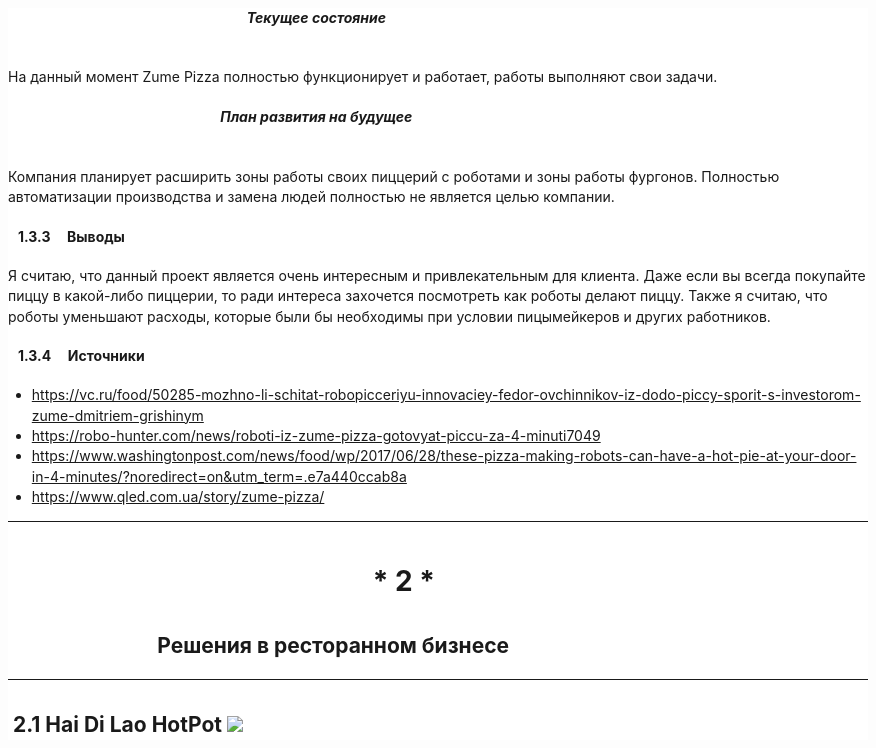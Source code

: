 
##### &nbsp;&nbsp;&nbsp;&nbsp;&nbsp;&nbsp;&nbsp;&nbsp;&nbsp;&nbsp;&nbsp;&nbsp;&nbsp;&nbsp;&nbsp;&nbsp;&nbsp;&nbsp;&nbsp;&nbsp;&nbsp;&nbsp;&nbsp;&nbsp;&nbsp;&nbsp;&nbsp;&nbsp;&nbsp;&nbsp;&nbsp;&nbsp;&nbsp;&nbsp;&nbsp;&nbsp;&nbsp;&nbsp;&nbsp;&nbsp;&nbsp;&nbsp;&nbsp;&nbsp;&nbsp;&nbsp;&nbsp;&nbsp;&nbsp;&nbsp;&nbsp;&nbsp;&nbsp;&nbsp;&nbsp;&nbsp;&nbsp;&nbsp;&nbsp;&nbsp;&nbsp;&nbsp;&nbsp;&nbsp;&nbsp;&nbsp;&nbsp;&nbsp;&nbsp;&nbsp;&nbsp;&nbsp;Текущее состояние
#
На данный момент Zume Pizza полностью функционирует и работает, работы выполняют свои задачи.

##### &nbsp;&nbsp;&nbsp;&nbsp;&nbsp;&nbsp;&nbsp;&nbsp;&nbsp;&nbsp;&nbsp;&nbsp;&nbsp;&nbsp;&nbsp;&nbsp;&nbsp;&nbsp;&nbsp;&nbsp;&nbsp;&nbsp;&nbsp;&nbsp;&nbsp;&nbsp;&nbsp;&nbsp;&nbsp;&nbsp;&nbsp;&nbsp;&nbsp;&nbsp;&nbsp;&nbsp;&nbsp;&nbsp;&nbsp;&nbsp;&nbsp;&nbsp;&nbsp;&nbsp;&nbsp;&nbsp;&nbsp;&nbsp;&nbsp;&nbsp;&nbsp;&nbsp;&nbsp;&nbsp;&nbsp;&nbsp;&nbsp;&nbsp;&nbsp;&nbsp;&nbsp;&nbsp;&nbsp;&nbsp;План развития на будущее
#
Компания планирует расширить зоны работы своих пиццерий с роботами и зоны работы фургонов.
Полностью автоматизации производства и замена людей полностью не является целью компании.

####  &nbsp; &nbsp;1.3.3 &nbsp;&nbsp;&nbsp;&nbsp;Выводы
Я считаю, что данный проект является очень интересным и привлекательным для клиента. Даже если вы всегда покупайте пиццу в какой-либо пиццерии, то ради интереса захочется посмотреть как роботы делают пиццу. Также я считаю, что роботы уменьшают расходы, которые были бы необходимы при условии пицымейкеров и других работников.
####  &nbsp; &nbsp;1.3.4 &nbsp;&nbsp;&nbsp;&nbsp;Источники
- https://vc.ru/food/50285-mozhno-li-schitat-robopicceriyu-innovaciey-fedor-ovchinnikov-iz-dodo-piccy-sporit-s-investorom-zume-dmitriem-grishinym
- https://robo-hunter.com/news/roboti-iz-zume-pizza-gotovyat-piccu-za-4-minuti7049
- https://www.washingtonpost.com/news/food/wp/2017/06/28/these-pizza-making-robots-can-have-a-hot-pie-at-your-door-in-4-minutes/?noredirect=on&utm_term=.e7a440ccab8a
- https://www.qled.com.ua/story/zume-pizza/


***
#    &nbsp;&nbsp;&nbsp;&nbsp;&nbsp;&nbsp;&nbsp;&nbsp;&nbsp;&nbsp;&nbsp;&nbsp;&nbsp;&nbsp;&nbsp;&nbsp;&nbsp;&nbsp;&nbsp;&nbsp;&nbsp;&nbsp;&nbsp;&nbsp;&nbsp;&nbsp;&nbsp;&nbsp;&nbsp;&nbsp;&nbsp;&nbsp;&nbsp;&nbsp;&nbsp;&nbsp;&nbsp;&nbsp;&nbsp;&nbsp;&nbsp;&nbsp;&nbsp;&nbsp;&nbsp;&nbsp;&nbsp;&nbsp;&nbsp;&nbsp;&nbsp;&nbsp;&nbsp;&nbsp;&nbsp;* 2 *
##    &nbsp;&nbsp;&nbsp;&nbsp;&nbsp;&nbsp;&nbsp;&nbsp;&nbsp;&nbsp;&nbsp;&nbsp;&nbsp;&nbsp;&nbsp;&nbsp;&nbsp;&nbsp;&nbsp;&nbsp;&nbsp;&nbsp;&nbsp;&nbsp;&nbsp;&nbsp;&nbsp;&nbsp;&nbsp;&nbsp;Решения в ресторанном бизнесе 
***
##    &nbsp;2.1 Hai Di Lao HotPot ![](https://scontent-arn2-1.xx.fbcdn.net/v/t1.0-9/18300950_1064501557015394_1947533974157606020_n.jpg?_nc_cat=104&_nc_ht=scontent-arn2-1.xx&oh=40bb756b1d5d20807e6279a6111af5f2&oe=5D0C7A84)

